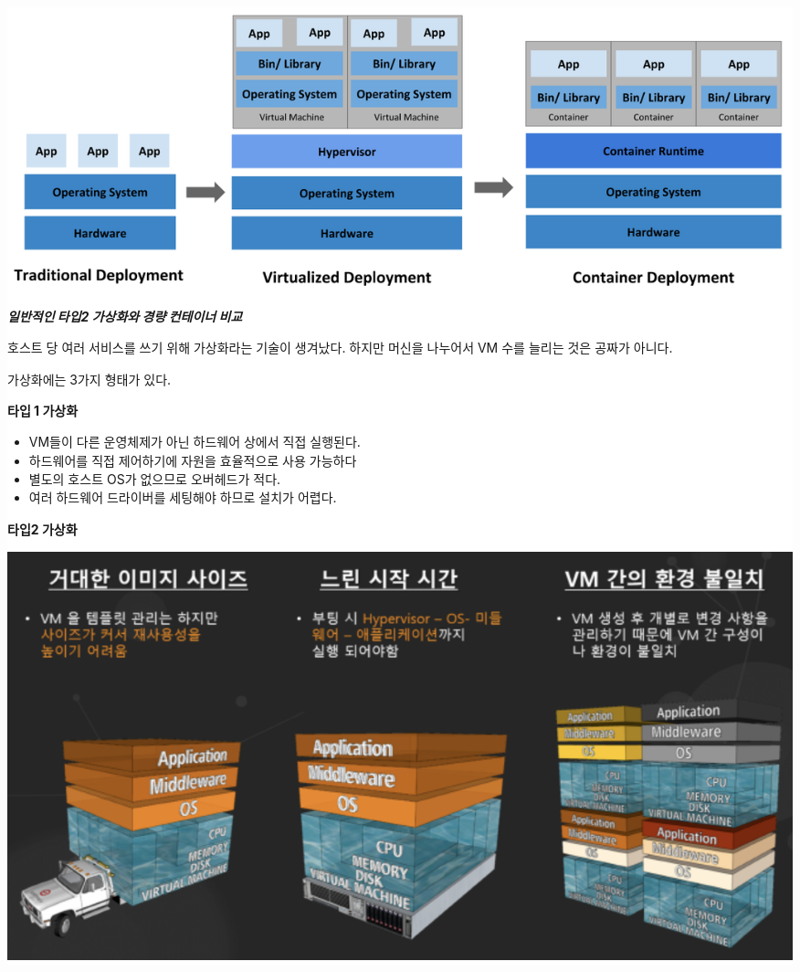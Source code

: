 ![컨테이너 가상화 - IT위키](images/가상화의_발전_과정.png)

***일반적인 타입2 가상화와 경량 컨테이너 비교***

호스트 당 여러 서비스를 쓰기 위해 가상화라는 기술이 생겨났다. 하지만 머신을 나누어서 VM 수를 늘리는 것은 공짜가 아니다. 

가상화에는 3가지 형태가 있다.

**타입 1 가상화**

- VM들이 다른 운영체제가 아닌 하드웨어 상에서 직접 실행된다.
- 하드웨어를 직접 제어하기에 자원을 효율적으로 사용 가능하다
- 별도의 호스트 OS가 없으므로 오버헤드가 적다.
- 여러 하드웨어 드라이버를 세팅해야 하므로 설치가 어렵다.

**타입2 가상화**

![image-20220823130930450](images/image-20220823130930450.png)

